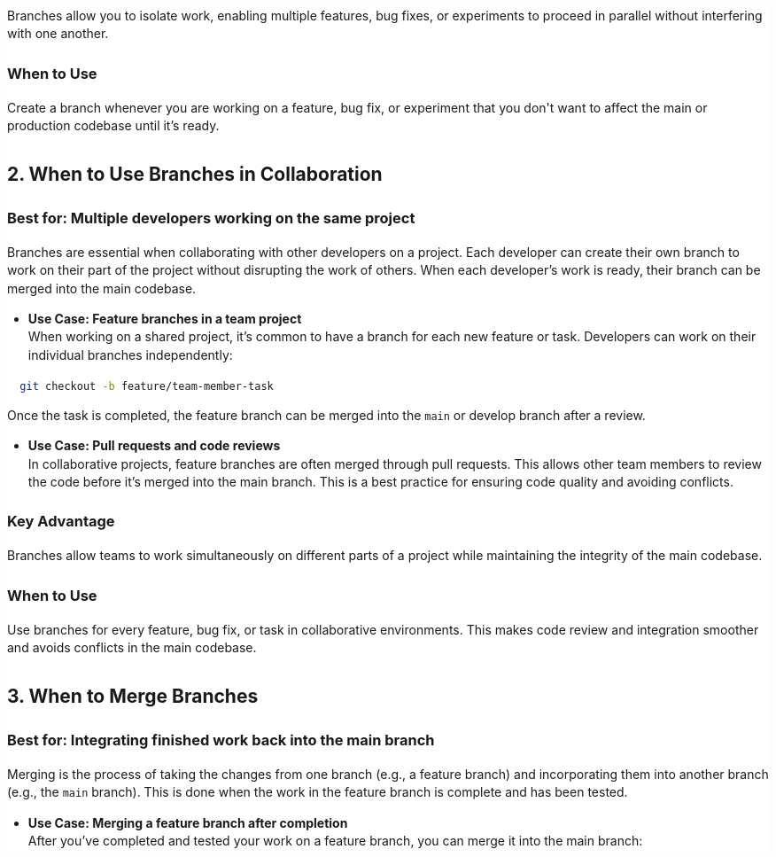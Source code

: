 Branches allow you to isolate work, enabling multiple features, bug fixes, or experiments to proceed in parallel without interfering with one another.

### When to Use

Create a branch whenever you are working on a feature, bug fix, or experiment that you don't want to affect the main or production codebase until it’s ready.

## 2. When to Use Branches in Collaboration

### Best for: Multiple developers working on the same project

Branches are essential when collaborating with other developers on a project. Each developer can create their own branch to work on their part of the project without disrupting the work of others. When each developer’s work is ready, their branch can be merged into the main codebase.

- **Use Case: Feature branches in a team project**  
  When working on a shared project, it’s common to have a branch for each new feature or task. Developers can work on their individual branches independently:

```bash
  git checkout -b feature/team-member-task
```

  Once the task is completed, the feature branch can be merged into the `main` or develop branch after a review.

- **Use Case: Pull requests and code reviews**  
  In collaborative projects, feature branches are often merged through pull requests. This allows other team members to review the code before it’s merged into the main branch. This is a best practice for ensuring code quality and avoiding conflicts.

### Key Advantage

Branches allow teams to work simultaneously on different parts of a project while maintaining the integrity of the main codebase.

### When to Use

Use branches for every feature, bug fix, or task in collaborative environments. This makes code review and integration smoother and avoids conflicts in the main codebase.

## 3. When to Merge Branches

### Best for: Integrating finished work back into the main branch

Merging is the process of taking the changes from one branch (e.g., a feature branch) and incorporating them into another branch (e.g., the `main` branch). This is done when the work in the feature branch is complete and has been tested.

- **Use Case: Merging a feature branch after completion**  
  After you’ve completed and tested your work on a feature branch, you can merge it into the main branch:
